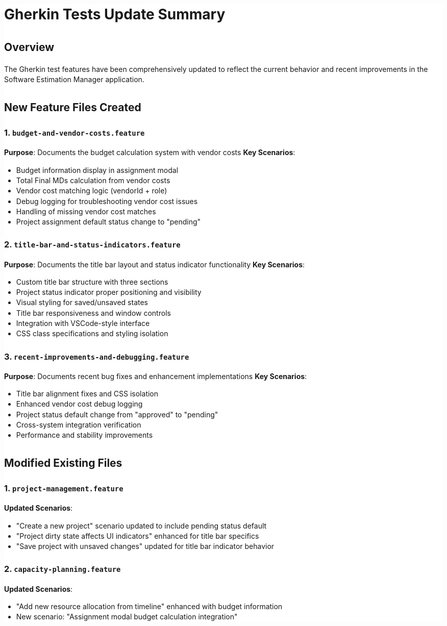 # Gherkin Tests Update Summary

## Overview
The Gherkin test features have been comprehensively updated to reflect the current behavior and recent improvements in the Software Estimation Manager application.

## New Feature Files Created

### 1. `budget-and-vendor-costs.feature`
**Purpose**: Documents the budget calculation system with vendor costs
**Key Scenarios**:
- Budget information display in assignment modal
- Total Final MDs calculation from vendor costs
- Vendor cost matching logic (vendorId + role)
- Debug logging for troubleshooting vendor cost issues
- Handling of missing vendor cost matches
- Project assignment default status change to "pending"

### 2. `title-bar-and-status-indicators.feature` 
**Purpose**: Documents the title bar layout and status indicator functionality
**Key Scenarios**:
- Custom title bar structure with three sections
- Project status indicator proper positioning and visibility
- Visual styling for saved/unsaved states
- Title bar responsiveness and window controls
- Integration with VSCode-style interface
- CSS class specifications and styling isolation

### 3. `recent-improvements-and-debugging.feature`
**Purpose**: Documents recent bug fixes and enhancement implementations
**Key Scenarios**:
- Title bar alignment fixes and CSS isolation
- Enhanced vendor cost debug logging
- Project status default change from "approved" to "pending"
- Cross-system integration verification
- Performance and stability improvements

## Modified Existing Files

### 1. `project-management.feature`
**Updated Scenarios**:
- "Create a new project" scenario updated to include pending status default
- "Project dirty state affects UI indicators" enhanced for title bar specifics
- "Save project with unsaved changes" updated for title bar indicator behavior

### 2. `capacity-planning.feature`
**Updated Scenarios**:
- "Add new resource allocation from timeline" enhanced with budget information
- New scenario: "Assignment modal budget calculation integration"

